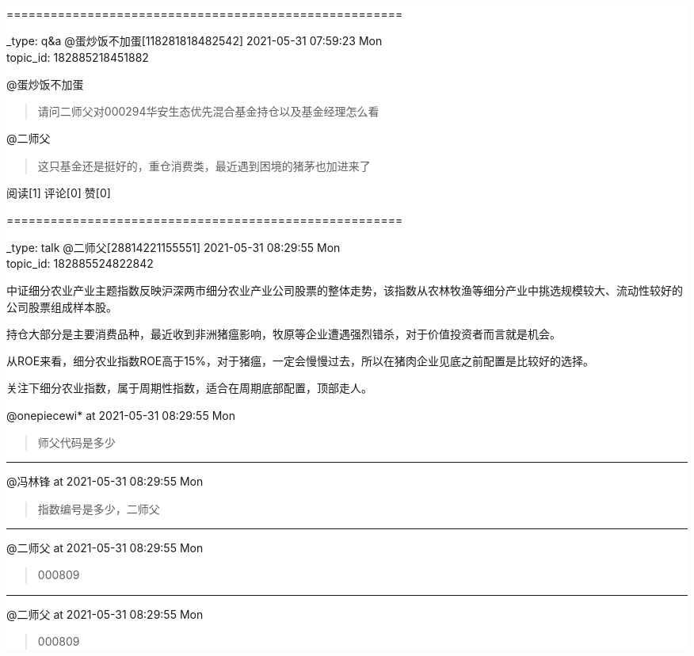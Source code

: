 ======================================================






_type: q&a
@蛋炒饭不加蛋[118281818482542]
2021-05-31 07:59:23 Mon  
topic_id: 182885218451882


@蛋炒饭不加蛋

>  请问二师父对000294华安生态优先混合基金持仓以及基金经理怎么看


@二师父

>  这只基金还是挺好的，重仓消费类，最近遇到困境的猪茅也加进来了


阅读[1]  评论[0]  赞[0] 

======================================================






_type: talk
@二师父[28814221155551]
2021-05-31 08:29:55 Mon  
topic_id: 182885524822842

<e type="hashtag" hid="28514145412241" title="#介绍一只有价值的指数#" /> 	中证细分农业产业主题指数反映沪深两市细分农业产业公司股票的整体走势，该指数从农林牧渔等细分产业中挑选规模较大、流动性较好的公司股票组成样本股。

持仓大部分是主要消费品种，最近收到非洲猪瘟影响，牧原等企业遭遇强烈错杀，对于价值投资者而言就是机会。

从ROE来看，细分农业指数ROE高于15%，对于猪瘟，一定会慢慢过去，所以在猪肉企业见底之前配置是比较好的选择。

关注下细分农业指数，属于周期性指数，适合在周期底部配置，顶部走人。

@onepiecewi* at 2021-05-31 08:29:55 Mon

> 师父代码是多少

----------

@冯林锋 at 2021-05-31 08:29:55 Mon

> 指数编号是多少，二师父

----------

@二师父 at 2021-05-31 08:29:55 Mon

> 000809

----------

@二师父 at 2021-05-31 08:29:55 Mon

> 000809
